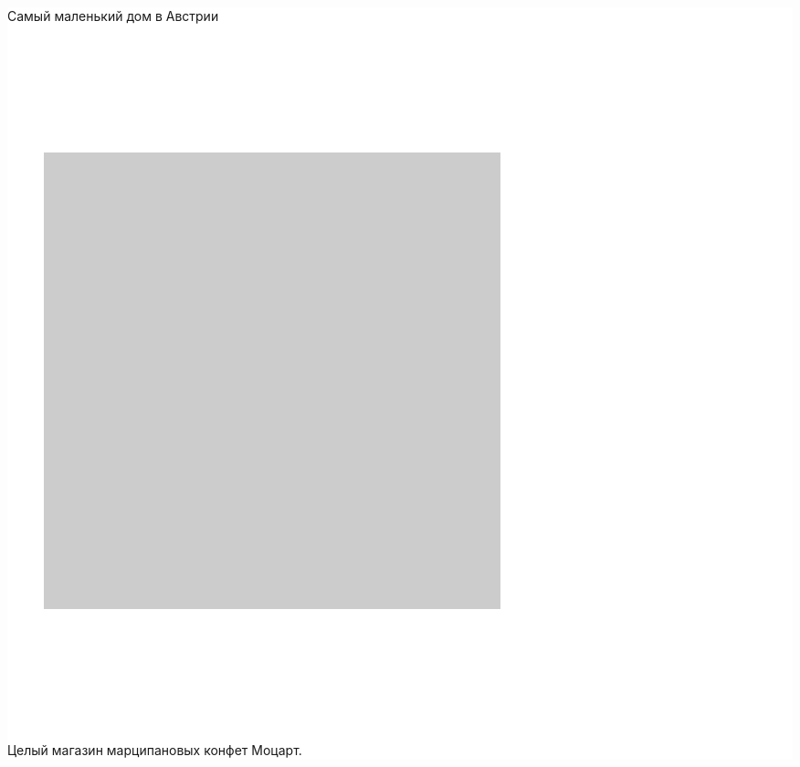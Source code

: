 <section class="image-gallery" itemscope itemtype="http://schema.org/ImageGallery">
  <div class="youtube-video" id="music-03" data-video-id="40-IUsQaOD4" width="1000" height="563"></div>
  <p>Самый маленький дом в Австрии </p>
  <figure itemprop="associatedMedia" itemscope itemtype="http://schema.org/ImageObject">
    <a href="//content.11route.com/posts/2016/salzburg-austria/DSC00308-2000.jpg" itemprop="contentUrl" data-size="1333x2000">
      <img src="/images/bg.png" data-src="//content.11route.com/posts/2016/salzburg-austria/DSC00308-750.jpg" width="500" height="750" itemprop="thumbnail" alt="Salzburg, Austria" />
    </a>
  </figure>
  <div class="youtube-video" id="music-04" data-video-id="2q1jCK_WhgM" width="1000" height="563"></div>
  <p>Целый магазин марципановых конфет Моцарт.</p>
  <figure itemprop="associatedMedia" itemscope itemtype="http://schema.org/ImageObject">
    <a href="//content.11route.com/posts/2016/salzburg-austria/DSC00309-2000.jpg" itemprop="contentUrl" data-size="2000x1333">